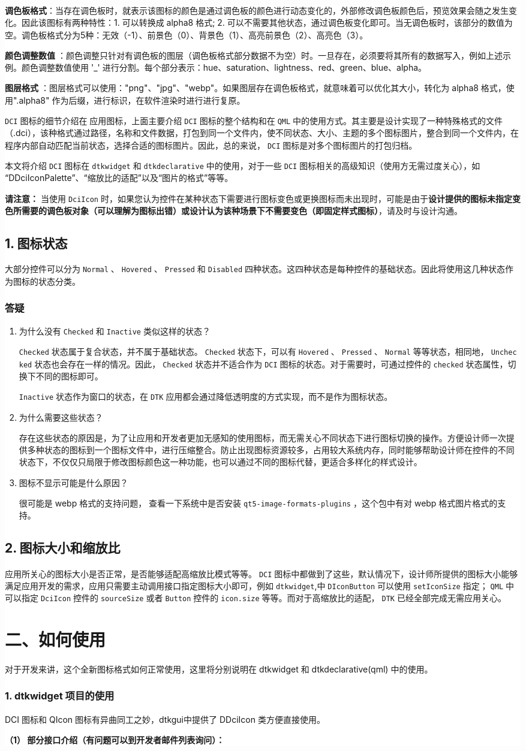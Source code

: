 **调色板格式**：当存在调色板时，就表示该图标的颜色是通过调色板的颜色进行动态变化的，外部修改调色板颜色后，预览效果会随之发生变化。因此该图标有两种特性：1. 可以转换成 alpha8 格式; 2. 可以不需要其他状态，通过调色板变化即可。当无调色板时，该部分的数值为空。调色板格式分为5种：无效（-1）、前景色（0）、背景色（1）、高亮前景色（2）、高亮色（3）。

**颜色调整数值** ：颜色调整只针对有调色板的图层（调色板格式部分数据不为空）时。一旦存在，必须要将其所有的数据写入，例如上述示例。颜色调整数值使用 '_' 进行分割。每个部分表示：hue、saturation、lightness、red、green、blue、alpha。

**图层格式** ：图层格式可以使用："png"、"jpg"、"webp"。如果图层存在调色板格式，就意味着可以优化其大小，转化为 alpha8 格式，使用".alpha8" 作为后缀，进行标识，在软件渲染时进行进行复原。

`DCI` 图标的细节介绍在 应用图标，上面主要介绍 `DCI` 图标的整个结构和在 `QML` 中的使用方式。其主要是设计实现了一种特殊格式的文件（.dci），该种格式通过路径，名称和文件数据，打包到同一个文件内，使不同状态、大小、主题的多个图标图片，整合到同一个文件内，在程序内部自动匹配当前状态，选择合适的图标图片。因此，总的来说， `DCI` 图标是对多个图标图片的打包归档。

本文将介绍 `DCI` 图标在 `dtkwidget` 和 `dtkdeclarative` 中的使用，对于一些 `DCI` 图标相关的高级知识（使用方无需过度关心），如 “DDciIconPalette”、“缩放比的适配”以及“图片的格式”等等。

**请注意：** 当使用 `DciIcon` 时，如果您认为控件在某种状态下需要进行图标变色或更换图标而未出现时，可能是由于**设计提供的图标未指定变色所需要的调色板对象（可以理解为图标出错）**或**设计认为该种场景下不需要变色（即固定样式图标）**，请及时与设计沟通。

## 1. 图标状态

大部分控件可以分为 `Normal` 、 `Hovered` 、 `Pressed`  和 `Disabled` 四种状态。这四种状态是每种控件的基础状态。因此将使用这几种状态作为图标的状态分类。

### **答疑**

1. 为什么没有  `Checked` 和 `Inactive` 类似这样的状态？

   `Checked` 状态属于复合状态，并不属于基础状态。 `Checked` 状态下，可以有 `Hovered` 、 `Pressed` 、 `Normal` 等等状态，相同地， `Unchecked` 状态也会存在一样的情况。因此， `Checked` 状态并不适合作为 `DCI` 图标的状态。对于需要时，可通过控件的 `checked` 状态属性，切换下不同的图标即可。

   `Inactive` 状态作为窗口的状态，在 `DTK` 应用都会通过降低透明度的方式实现，而不是作为图标状态。

2. 为什么需要这些状态？

   存在这些状态的原因是，为了让应用和开发者更加无感知的使用图标，而无需关心不同状态下进行图标切换的操作。方便设计师一次提供多种状态的图标到一个图标文件中，进行压缩整合。防止出现图标资源较多，占用较大系统内存，同时能够帮助设计师在控件的不同状态下，不仅仅只局限于修改图标颜色这一种功能，也可以通过不同的图标代替，更适合多样化的样式设计。

3. 图标不显示可能是什么原因？

      很可能是 webp 格式的支持问题， 查看一下系统中是否安装 `qt5-image-formats-plugins` ，这个包中有对 webp 格式图片格式的支持。

## 2.  图标大小和缩放比

应用所关心的图标大小是否正常，是否能够适配高缩放比模式等等。 `DCI` 图标中都做到了这些，默认情况下，设计师所提供的图标大小能够满足应用开发的需求，应用只需要主动调用接口指定图标大小即可，例如 `dtkwidget`,中 `DIconButton` 可以使用 `setIconSize` 指定； `QML` 中可以指定 `DciIcon` 控件的 `sourceSize` 或者 `Button` 控件的 `icon.size` 等等。而对于高缩放比的适配， `DTK` 已经全部完成无需应用关心。

# 二、如何使用

对于开发来讲，这个全新图标格式如何正常使用，这里将分别说明在 dtkwidget 和 dtkdeclarative(qml) 中的使用。

### 1. dtkwidget 项目的使用

DCI 图标和 QIcon 图标有异曲同工之妙，dtkgui中提供了 DDciIcon 类方便直接使用。

**（1） 部分接口介绍（有问题可以到开发者邮件列表询问）：**
